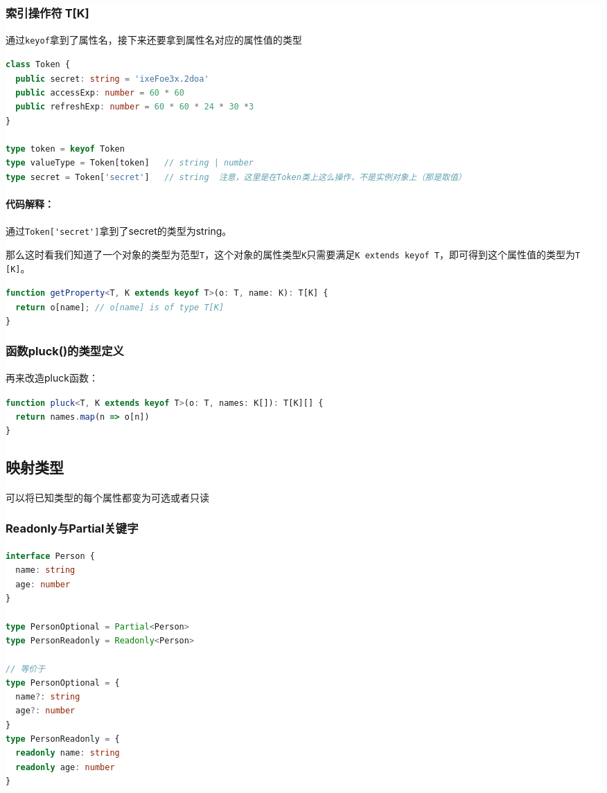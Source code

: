 ### 索引操作符 T[K]

通过`keyof`拿到了属性名，接下来还要拿到属性名对应的属性值的类型

```ts
class Token {
  public secret: string = 'ixeFoe3x.2doa'
  public accessExp: number = 60 * 60
  public refreshExp: number = 60 * 60 * 24 * 30 *3
}

type token = keyof Token
type valueType = Token[token]	// string | number
type secret = Token['secret']	// string  注意，这里是在Token类上这么操作，不是实例对象上（那是取值）
```

#### 代码解释：

通过`Token['secret']`拿到了secret的类型为string。

那么这时看我们知道了一个对象的类型为范型`T`，这个对象的属性类型`K`只需要满足`K extends keyof T`，即可得到这个属性值的类型为`T[K]`。

```ts
function getProperty<T, K extends keyof T>(o: T, name: K): T[K] {
  return o[name]; // o[name] is of type T[K]
}
```

### 函数pluck()的类型定义

再来改造pluck函数：

```ts
function pluck<T, K extends keyof T>(o: T, names: K[]): T[K][] {
  return names.map(n => o[n])
}
```

## 映射类型

可以将已知类型的每个属性都变为可选或者只读

### Readonly与Partial关键字

```ts
interface Person {
  name: string
  age: number
}

type PersonOptional = Partial<Person>
type PersonReadonly = Readonly<Person>

// 等价于
type PersonOptional = {
  name?: string
  age?: number
}
type PersonReadonly = {
  readonly name: string
  readonly age: number
}
```


  [P in K]: T[P]